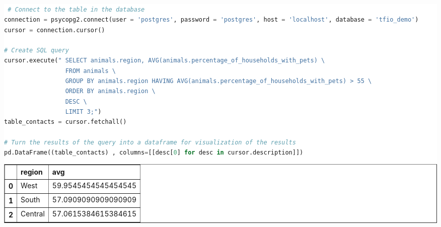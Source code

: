 
```python
 # Connect to the table in the database
connection = psycopg2.connect(user = 'postgres', password = 'postgres', host = 'localhost', database = 'tfio_demo')
cursor = connection.cursor()

# Create SQL query
cursor.execute(" SELECT animals.region, AVG(animals.percentage_of_households_with_pets) \
                 FROM animals \
                 GROUP BY animals.region HAVING AVG(animals.percentage_of_households_with_pets) > 55 \
                 ORDER BY animals.region \
                 DESC \
                 LIMIT 3;")
table_contacts = cursor.fetchall()

# Turn the results of the query into a dataframe for visualization of the results
pd.DataFrame((table_contacts) , columns=[[desc[0] for desc in cursor.description]])
```





  <div id="df-97a3bbc0-bb5e-4525-8bed-c8e34743a351">
    <div class="colab-df-container">
      <div>
<style scoped>
    .dataframe tbody tr th:only-of-type {
        vertical-align: middle;
    }

    .dataframe tbody tr th {
        vertical-align: top;
    }

    .dataframe thead tr th {
        text-align: left;
    }
</style>
<table border="1" class="dataframe">
  <thead>
    <tr>
      <th></th>
      <th>region</th>
      <th>avg</th>
    </tr>
  </thead>
  <tbody>
    <tr>
      <th>0</th>
      <td>West</td>
      <td>59.9545454545454545</td>
    </tr>
    <tr>
      <th>1</th>
      <td>South</td>
      <td>57.0909090909090909</td>
    </tr>
    <tr>
      <th>2</th>
      <td>Central</td>
      <td>57.0615384615384615</td>
    </tr>
  </tbody>
</table>
</div>